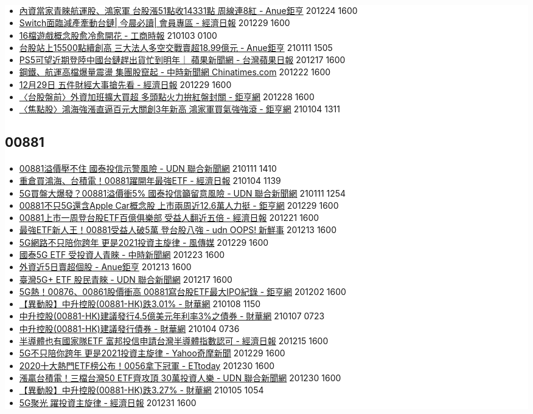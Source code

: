 - [內資當家青睞航運股、鴻家軍 台股漲51點收14331點 周線連8紅 - Anue鉅亨](https://news.cnyes.com/news/id/4554385 "內資當家青睞航運股、鴻家軍 台股漲51點收14331點 周線連8紅 - Anue鉅亨") 201224 1600
- [Switch面臨減產牽動台鏈| 今晨必讀| 會員專區 - 經濟日報](https://money.udn.com/money/story/12926/5129451 "Switch面臨減產牽動台鏈| 今晨必讀| 會員專區 - 經濟日報") 201229 1600
- [16檔遊戲概念股愈冷愈開花 - 工商時報](https://ctee.com.tw/news/stock/396710.html "16檔遊戲概念股愈冷愈開花 - 工商時報") 210103 0100
- [台股站上15500點續創高 三大法人多空交戰賣超18.99億元 - Anue鉅亨](https://news.cnyes.com/news/id/4559403?exp=a "台股站上15500點續創高 三大法人多空交戰賣超18.99億元 - Anue鉅亨") 210111 1505
- [PS5可望近期登陸中國台鏈趕出貨忙到明年｜ 蘋果新聞網 - 台灣蘋果日報](https://tw.appledaily.com/property/20201217/QO625ZFITNCEFCPI5Y3Y5AJY5A/ "PS5可望近期登陸中國台鏈趕出貨忙到明年｜ 蘋果新聞網 - 台灣蘋果日報") 201217 1600
- [鋼鐵、航運高檔爆量震盪 集團股竄起 - 中時新聞網 Chinatimes.com](https://www.chinatimes.com/realtimenews/20201222002528-260410 "鋼鐵、航運高檔爆量震盪 集團股竄起 - 中時新聞網 Chinatimes.com") 201222 1600
- [12月29日 五件財經大事搶先看 - 經濟日報](https://money.udn.com/money/story/5607/5129466 "12月29日 五件財經大事搶先看 - 經濟日報") 201229 1600
- [〈台股盤前〉外資加班擴大買超 多頭點火力拚紅盤封關 - 鉅亨網](https://m.cnyes.com/news/id/4554903 "〈台股盤前〉外資加班擴大買超 多頭點火力拚紅盤封關 - 鉅亨網") 201228 1600
- [〈焦點股〉鴻海強漲直逼百元大關創3年新高 鴻家軍買氣強強滾 - 鉅亨網](https://news.cnyes.com/news/id/4555875 "〈焦點股〉鴻海強漲直逼百元大關創3年新高 鴻家軍買氣強強滾 - 鉅亨網") 210104 1311

## 00881


- [00881溢價壓不住 國泰投信示警風險 - UDN 聯合新聞網](https://udn.com/news/story/7240/5164915 "00881溢價壓不住 國泰投信示警風險 - UDN 聯合新聞網") 210111 1410
- [重倉買鴻海、台積電！00881躍開年最強ETF - 經濟日報](https://money.udn.com/money/story/5618/5145701?from=edn_catenewest_story "重倉買鴻海、台積電！00881躍開年最強ETF - 經濟日報") 210104 1139
- [5G買盤大爆發？00881溢價衝5% 國泰投信籲留意風險 - UDN 聯合新聞網](https://udn.com/news/story/7239/5164707?from=udn-ch1_breaknews-1-0-news "5G買盤大爆發？00881溢價衝5% 國泰投信籲留意風險 - UDN 聯合新聞網") 210111 1254
- [00881不只5G還含Apple Car概念股 上市兩周近12.6萬人力挺 - 鉅亨網](https://m.cnyes.com/news/id/4555043 "00881不只5G還含Apple Car概念股 上市兩周近12.6萬人力挺 - 鉅亨網") 201229 1600
- [00881上市一周登台股ETF百億俱樂部 受益人翻近五倍 - 經濟日報](https://money.udn.com/money/story/5607/5109512 "00881上市一周登台股ETF百億俱樂部 受益人翻近五倍 - 經濟日報") 201221 1600
- [最強ETF新人王！00881受益人破5萬 登台股八強 - udn OOPS! 新鮮事](https://udn.com/news/story/7251/5089338 "最強ETF新人王！00881受益人破5萬 登台股八強 - udn OOPS! 新鮮事") 201213 1600
- [5G網路不只陪你跨年 更是2021投資主旋律 - 風傳媒](https://www.storm.mg/article/3340862 "5G網路不只陪你跨年 更是2021投資主旋律 - 風傳媒") 201229 1600
- [國泰5G ETF 受投資人青睞 - 中時新聞網](https://www.chinatimes.com/newspapers/20201223000434-260208 "國泰5G ETF 受投資人青睞 - 中時新聞網") 201223 1600
- [外資近5日賣超個股 - Anue鉅亨](https://news.cnyes.com/news/id/4551604 "外資近5日賣超個股 - Anue鉅亨") 201213 1600
- [臺灣5G+ ETF 股民青睞 - UDN 聯合新聞網](https://udn.com/news/story/7251/5098299 "臺灣5G+ ETF 股民青睞 - UDN 聯合新聞網") 201217 1600
- [5G熱！00876、00861股價衝高 00881寫台股ETF最大IPO紀錄 - 鉅亨網](https://m.cnyes.com/news/id/4546821 "5G熱！00876、00861股價衝高 00881寫台股ETF最大IPO紀錄 - 鉅亨網") 201202 1600
- [【異動股】中升控股(00881-HK)跌3.01% - 財華網](https://www.finet.hk/newscenter/news_content/5ff7d671661e09e09d72127b "【異動股】中升控股(00881-HK)跌3.01% - 財華網") 210108 1150
- [中升控股(00881-HK)建議發行4.5億美元年利率3%之債券 - 財華網](https://www.finet.hk/newscenter/news_content/5ff646b6bde0b30d4618e59e "中升控股(00881-HK)建議發行4.5億美元年利率3%之債券 - 財華網") 210107 0723
- [中升控股(00881-HK)建議發行債券 - 財華網](https://www.finet.hk/newscenter/news_content/5ff2550ebde0b30d4618e2fa "中升控股(00881-HK)建議發行債券 - 財華網") 210104 0736
- [半導體也有國家隊ETF 富邦投信申請台灣半導體指數認可 - 經濟日報](https://money.udn.com/money/story/5618/5094845 "半導體也有國家隊ETF 富邦投信申請台灣半導體指數認可 - 經濟日報") 201215 1600
- [5G不只陪你跨年 更是2021投資主旋律 - Yahoo奇摩新聞](https://tw.news.yahoo.com/5g%E4%B8%8D%E5%8F%AA%E9%99%AA%E4%BD%A0%E8%B7%A8%E5%B9%B4-%E6%9B%B4%E6%98%AF2021%E6%8A%95%E8%B3%87%E4%B8%BB%E6%97%8B%E5%BE%8B-171040633.html "5G不只陪你跨年 更是2021投資主旋律 - Yahoo奇摩新聞") 201229 1600
- [2020十大熱門ETF榜公布！0056拿下冠軍 - ETtoday](https://finance.ettoday.net/news/1887771 "2020十大熱門ETF榜公布！0056拿下冠軍 - ETtoday") 201230 1600
- [漲贏台積電！三檔台灣50 ETF齊攻頂 30萬投資人樂 - UDN 聯合新聞網](https://udn.com/news/story/12806/5133246 "漲贏台積電！三檔台灣50 ETF齊攻頂 30萬投資人樂 - UDN 聯合新聞網") 201230 1600
- [【異動股】中升控股(00881-HK)跌3.27% - 財華網](https://www.finet.hk/newscenter/news_content/5ff3d4f4661e09e09d720ded "【異動股】中升控股(00881-HK)跌3.27% - 財華網") 210105 1054
- [5G聚光 躍投資主旋律 - 經濟日報](https://money.udn.com/money/story/5618/5134819 "5G聚光 躍投資主旋律 - 經濟日報") 201231 1600
